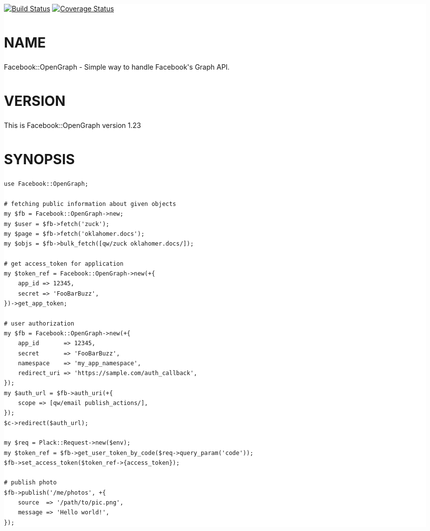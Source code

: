 [![Build Status](https://travis-ci.org/oklahomer/p5-Facebook-OpenGraph.png?branch=master)](https://travis-ci.org/oklahomer/p5-Facebook-OpenGraph) [![Coverage Status](https://coveralls.io/repos/oklahomer/p5-Facebook-OpenGraph/badge.png?branch=master)](https://coveralls.io/r/oklahomer/p5-Facebook-OpenGraph?branch=master)
# NAME

Facebook::OpenGraph - Simple way to handle Facebook's Graph API.

# VERSION

This is Facebook::OpenGraph version 1.23

# SYNOPSIS

    use Facebook::OpenGraph;

    # fetching public information about given objects
    my $fb = Facebook::OpenGraph->new;
    my $user = $fb->fetch('zuck');
    my $page = $fb->fetch('oklahomer.docs');
    my $objs = $fb->bulk_fetch([qw/zuck oklahomer.docs/]);

    # get access_token for application
    my $token_ref = Facebook::OpenGraph->new(+{
        app_id => 12345,
        secret => 'FooBarBuzz',
    })->get_app_token;

    # user authorization
    my $fb = Facebook::OpenGraph->new(+{
        app_id       => 12345,
        secret       => 'FooBarBuzz',
        namespace    => 'my_app_namespace',
        redirect_uri => 'https://sample.com/auth_callback',
    });
    my $auth_url = $fb->auth_uri(+{
        scope => [qw/email publish_actions/],
    });
    $c->redirect($auth_url);

    my $req = Plack::Request->new($env);
    my $token_ref = $fb->get_user_token_by_code($req->query_param('code'));
    $fb->set_access_token($token_ref->{access_token});

    # publish photo
    $fb->publish('/me/photos', +{
        source  => '/path/to/pic.png',
        message => 'Hello world!',
    });
